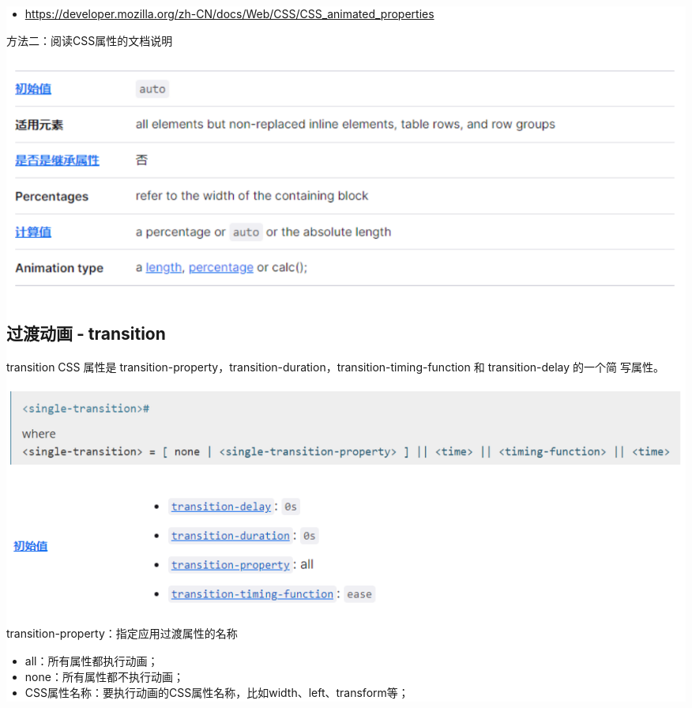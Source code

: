 - https://developer.mozilla.org/zh-CN/docs/Web/CSS/CSS_animated_properties

方法二：阅读CSS属性的文档说明

![image-20231218231638877](assets/20.形变/image-20231218231638877.png)









## 过渡动画 - transition

transition CSS 属性是 transition-property，transition-duration，transition-timing-function 和 transition-delay 的一个简 写属性。

![image-20231218231722234](assets/20.形变/image-20231218231722234.png)

![image-20231218231729422](assets/20.形变/image-20231218231729422.png)

transition-property：指定应用过渡属性的名称 

- all：所有属性都执行动画；
- none：所有属性都不执行动画；
- CSS属性名称：要执行动画的CSS属性名称，比如width、left、transform等；
